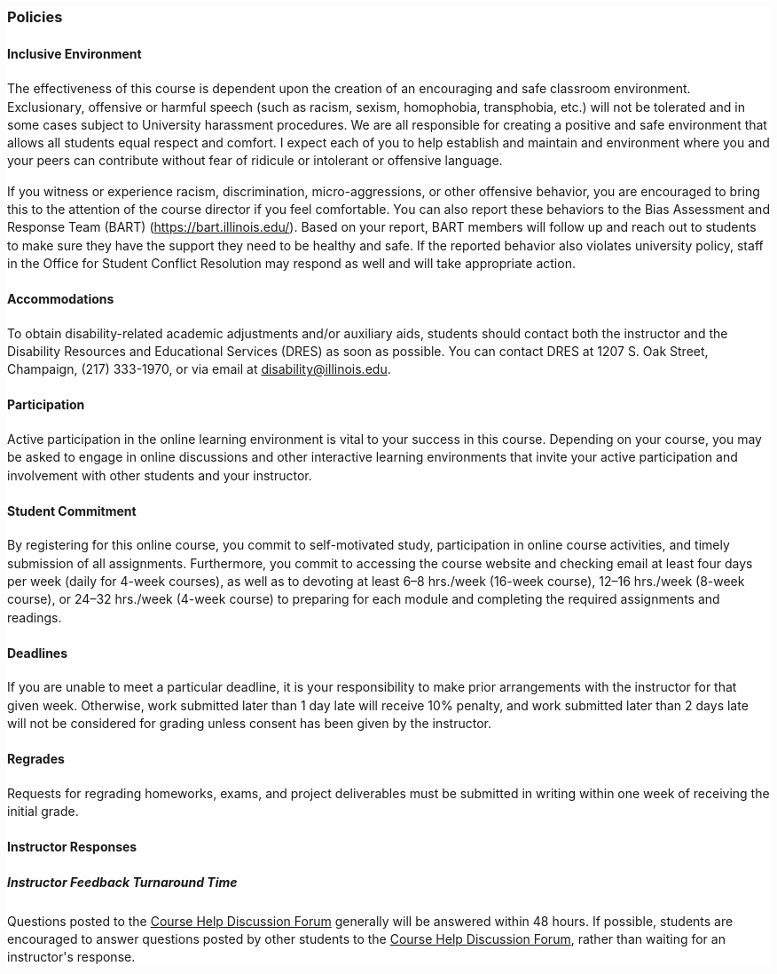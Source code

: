 
### Policies

#### Inclusive Environment

The effectiveness of this course is dependent upon the creation of an encouraging and safe classroom environment. Exclusionary, offensive or harmful speech (such as racism, sexism, homophobia, transphobia, etc.) will not be tolerated and in some cases subject to University harassment procedures. We are all responsible for creating a positive and safe environment that allows all students equal respect and comfort. I expect each of you to help establish and maintain and environment where you and your peers can contribute without fear of ridicule or intolerant or offensive language.

If you witness or experience racism, discrimination, micro-aggressions, or other offensive behavior, you are encouraged to bring this to the attention of the course director if you feel comfortable. You can also report these behaviors to the Bias Assessment and Response Team (BART) (https://bart.illinois.edu/). Based on your report, BART members will follow up and reach out to students to make sure they have the support they need to be healthy and safe. If the reported behavior also violates university policy, staff in the Office for Student Conflict Resolution may respond as well and will take appropriate action. 

#### Accommodations
To obtain disability-related academic adjustments and/or auxiliary aids, students should contact both the instructor and the Disability Resources and Educational Services (DRES) as soon as possible. You can contact DRES at 1207 S. Oak Street, Champaign, (217) 333-1970, or via email at disability@illinois.edu.

#### Participation
Active participation in the online learning environment is vital to your success in this course. Depending on your course, you may be asked to engage in online discussions and other interactive learning environments that invite your active participation and involvement with other students and your instructor.

#### Student Commitment
By registering for this online course, you commit to self-motivated study, participation in online course activities, and timely submission of all assignments. Furthermore, you commit to accessing the course website and checking email at least four days per week (daily for 4-week courses), as well as to devoting at least 6–8 hrs./week (16-week course), 12–16 hrs./week (8-week course), or 24–32 hrs./week (4-week course) to preparing for each module and completing the required assignments and readings.

#### Deadlines
If you are unable to meet a particular deadline, it is your responsibility to make prior arrangements with the instructor for that given week. Otherwise, work submitted later than 1 day late will receive 10% penalty, and work submitted later than 2 days late will not be considered for grading unless consent has been given by the instructor.

#### Regrades

Requests for regrading homeworks, exams, and project deliverables must be submitted in writing within one week of receiving the initial grade.

#### Instructor Responses
##### Instructor Feedback Turnaround Time
Questions posted to the [Course Help Discussion Forum](https://compass2g.illinois.edu/webapps/discussionboard/do/forum?action=list_threads&course_id=_52490_1&nav=discussion_board_entry&conf_id=_260881_1&forum_id=_442875_1) generally will be answered within 48 hours. If possible, students are encouraged to answer questions posted by other students to the [Course Help Discussion Forum](https://compass2g.illinois.edu/webapps/discussionboard/do/forum?action=list_threads&course_id=_52490_1&nav=discussion_board_entry&conf_id=_260881_1&forum_id=_442875_1), rather than waiting for an instructor's response.
